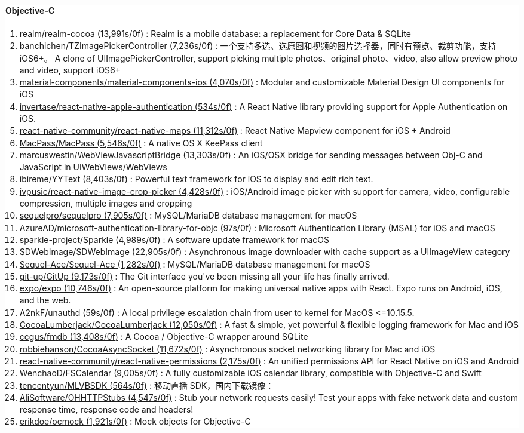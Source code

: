 #### Objective-C
1. [realm/realm-cocoa (13,991s/0f)](https://github.com/realm/realm-cocoa) : Realm is a mobile database: a replacement for Core Data & SQLite
2. [banchichen/TZImagePickerController (7,236s/0f)](https://github.com/banchichen/TZImagePickerController) : 一个支持多选、选原图和视频的图片选择器，同时有预览、裁剪功能，支持iOS6+。 A clone of UIImagePickerController, support picking multiple photos、original photo、video, also allow preview photo and video, support iOS6+
3. [material-components/material-components-ios (4,070s/0f)](https://github.com/material-components/material-components-ios) : Modular and customizable Material Design UI components for iOS
4. [invertase/react-native-apple-authentication (534s/0f)](https://github.com/invertase/react-native-apple-authentication) : A React Native library providing support for Apple Authentication on iOS.
5. [react-native-community/react-native-maps (11,312s/0f)](https://github.com/react-native-community/react-native-maps) : React Native Mapview component for iOS + Android
6. [MacPass/MacPass (5,546s/0f)](https://github.com/MacPass/MacPass) : A native OS X KeePass client
7. [marcuswestin/WebViewJavascriptBridge (13,303s/0f)](https://github.com/marcuswestin/WebViewJavascriptBridge) : An iOS/OSX bridge for sending messages between Obj-C and JavaScript in UIWebViews/WebViews
8. [ibireme/YYText (8,403s/0f)](https://github.com/ibireme/YYText) : Powerful text framework for iOS to display and edit rich text.
9. [ivpusic/react-native-image-crop-picker (4,428s/0f)](https://github.com/ivpusic/react-native-image-crop-picker) : iOS/Android image picker with support for camera, video, configurable compression, multiple images and cropping
10. [sequelpro/sequelpro (7,905s/0f)](https://github.com/sequelpro/sequelpro) : MySQL/MariaDB database management for macOS
11. [AzureAD/microsoft-authentication-library-for-objc (97s/0f)](https://github.com/AzureAD/microsoft-authentication-library-for-objc) : Microsoft Authentication Library (MSAL) for iOS and macOS
12. [sparkle-project/Sparkle (4,989s/0f)](https://github.com/sparkle-project/Sparkle) : A software update framework for macOS
13. [SDWebImage/SDWebImage (22,905s/0f)](https://github.com/SDWebImage/SDWebImage) : Asynchronous image downloader with cache support as a UIImageView category
14. [Sequel-Ace/Sequel-Ace (1,282s/0f)](https://github.com/Sequel-Ace/Sequel-Ace) : MySQL/MariaDB database management for macOS
15. [git-up/GitUp (9,173s/0f)](https://github.com/git-up/GitUp) : The Git interface you've been missing all your life has finally arrived.
16. [expo/expo (10,746s/0f)](https://github.com/expo/expo) : An open-source platform for making universal native apps with React. Expo runs on Android, iOS, and the web.
17. [A2nkF/unauthd (59s/0f)](https://github.com/A2nkF/unauthd) : A local privilege escalation chain from user to kernel for MacOS <=10.15.5.
18. [CocoaLumberjack/CocoaLumberjack (12,050s/0f)](https://github.com/CocoaLumberjack/CocoaLumberjack) : A fast & simple, yet powerful & flexible logging framework for Mac and iOS
19. [ccgus/fmdb (13,408s/0f)](https://github.com/ccgus/fmdb) : A Cocoa / Objective-C wrapper around SQLite
20. [robbiehanson/CocoaAsyncSocket (11,672s/0f)](https://github.com/robbiehanson/CocoaAsyncSocket) : Asynchronous socket networking library for Mac and iOS
21. [react-native-community/react-native-permissions (2,175s/0f)](https://github.com/react-native-community/react-native-permissions) : An unified permissions API for React Native on iOS and Android
22. [WenchaoD/FSCalendar (9,005s/0f)](https://github.com/WenchaoD/FSCalendar) : A fully customizable iOS calendar library, compatible with Objective-C and Swift
23. [tencentyun/MLVBSDK (564s/0f)](https://github.com/tencentyun/MLVBSDK) : 移动直播 SDK，国内下载镜像：
24. [AliSoftware/OHHTTPStubs (4,547s/0f)](https://github.com/AliSoftware/OHHTTPStubs) : Stub your network requests easily! Test your apps with fake network data and custom response time, response code and headers!
25. [erikdoe/ocmock (1,921s/0f)](https://github.com/erikdoe/ocmock) : Mock objects for Objective-C
